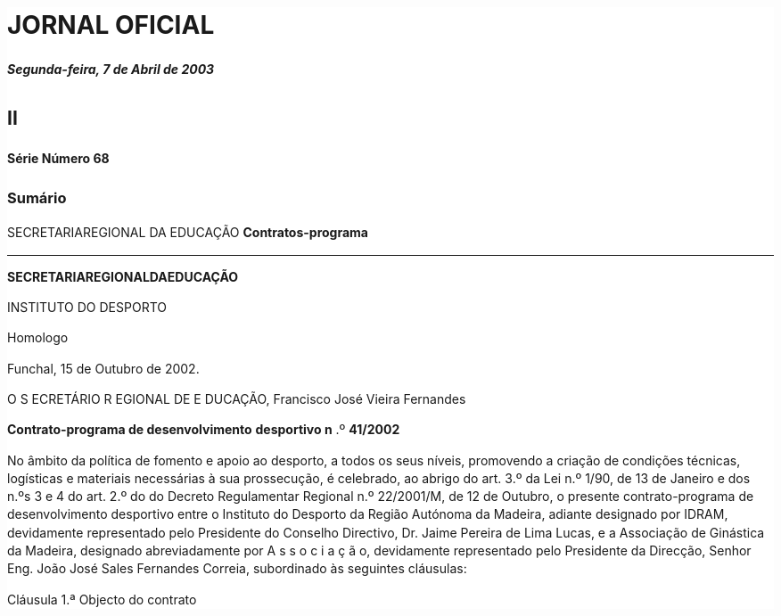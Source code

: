 # JORNAL OFICIAL

##### Segunda-feira, 7 de Abril de 2003

## II

#### Série Número 68

### **Sumário**

SECRETARIAREGIONAL DA EDUCAÇÃO
**Contratos-programa**




---

**SECRETARIAREGIONALDAEDUCAÇÃO**


INSTITUTO DO DESPORTO


Homologo


Funchal, 15 de Outubro de 2002.


O S ECRETÁRIO R EGIONAL DE E DUCAÇÃO, Francisco José
Vieira Fernandes


**Contrato-programa de desenvolvimento**
**desportivo n** .º **41/2002**


No âmbito da política de fomento e apoio ao desporto, a
todos os seus níveis, promovendo a criação de condições
técnicas, logísticas e materiais necessárias à sua prossecução,
é celebrado, ao abrigo do art. 3.º da Lei n.º 1/90, de 13 de
Janeiro e dos n.ºs 3 e 4 do art. 2.º do do Decreto
Regulamentar Regional n.º 22/2001/M, de 12 de Outubro, o
presente contrato-programa de desenvolvimento desportivo
entre o Instituto do Desporto da Região Autónoma da
Madeira, adiante designado por IDRAM, devidamente
representado pelo Presidente do Conselho Directivo, Dr.
Jaime Pereira de Lima Lucas, e a Associação de Ginástica da
Madeira, designado abreviadamente por A s s o c i a ç ã o,
devidamente representado pelo Presidente da Direcção,
Senhor Eng. João José Sales Fernandes Correia, subordinado
às seguintes cláusulas:


Cláusula 1.ª
Objecto do contrato
